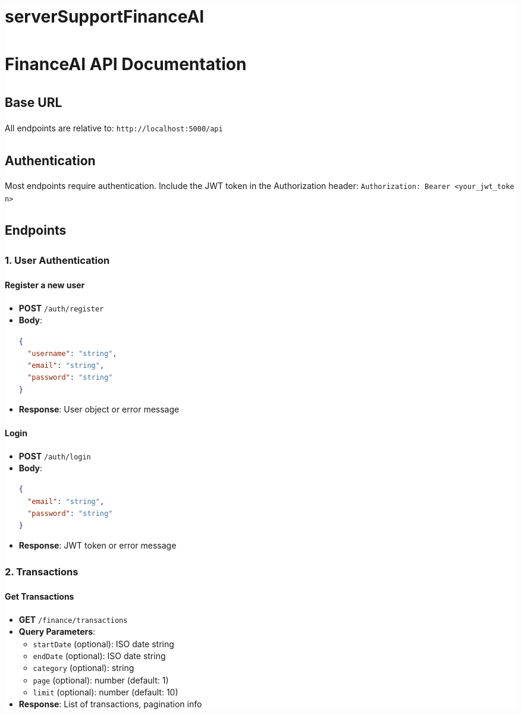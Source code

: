 # serverSupportFinanceAI
# FinanceAI API Documentation

## Base URL
All endpoints are relative to: `http://localhost:5000/api`

## Authentication
Most endpoints require authentication. Include the JWT token in the Authorization header:
`Authorization: Bearer <your_jwt_token>`

## Endpoints

### 1. User Authentication

#### Register a new user
- **POST** `/auth/register`
- **Body**:
  ```json
  {
    "username": "string",
    "email": "string",
    "password": "string"
  }
  ```
- **Response**: User object or error message

#### Login
- **POST** `/auth/login`
- **Body**:
  ```json
  {
    "email": "string",
    "password": "string"
  }
  ```
- **Response**: JWT token or error message

### 2. Transactions

#### Get Transactions
- **GET** `/finance/transactions`
- **Query Parameters**:
  - `startDate` (optional): ISO date string
  - `endDate` (optional): ISO date string
  - `category` (optional): string
  - `page` (optional): number (default: 1)
  - `limit` (optional): number (default: 10)
- **Response**: List of transactions, pagination info
